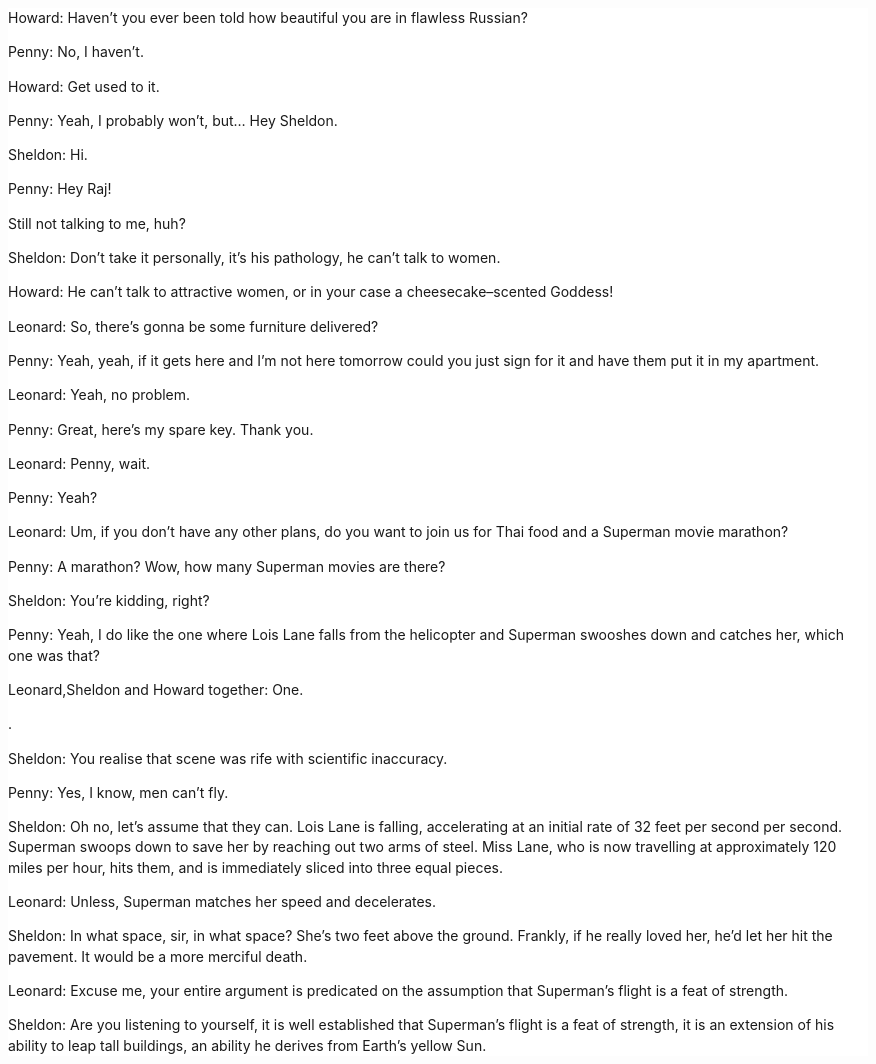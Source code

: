 Howard: Haven’t you ever been told how beautiful you are in flawless Russian?

Penny: No, I haven’t.

Howard: Get used to it.

Penny: Yeah, I probably won’t, but… Hey Sheldon.

Sheldon: Hi.

Penny: Hey Raj! 

 Still not talking to me, huh?

Sheldon: Don’t take it personally, it’s his pathology, he can’t talk to women.

Howard: He can’t talk to attractive women, or in your case a cheesecake–scented Goddess!

Leonard: So, there’s gonna be some furniture delivered?

Penny: Yeah, yeah, if it gets here and I’m not here tomorrow could you just sign for it and have them put it in my apartment.

Leonard: Yeah, no problem.

Penny: Great, here’s my spare key. Thank you.

Leonard: Penny, wait.

Penny: Yeah?

Leonard: Um, if you don’t have any other plans, do you want to join us for Thai food and a Superman movie marathon?

Penny: A marathon? Wow, how many Superman movies are there?

Sheldon: You’re kidding, right?

Penny: Yeah, I do like the one where Lois Lane falls from the helicopter and Superman swooshes down and catches her, which one was that? 

Leonard,Sheldon and Howard together: One. 

. 

Sheldon: You realise that scene was rife with scientific inaccuracy.

Penny: Yes, I know, men can’t fly.

Sheldon: Oh no, let’s assume that they can. Lois Lane is falling, accelerating at an initial rate of 32 feet per second per second. Superman swoops down to save her by reaching out two arms of steel. Miss Lane, who is now travelling at approximately 120 miles per hour, hits them, and is immediately sliced into three equal pieces. 

Leonard: Unless, Superman matches her speed and decelerates. 

Sheldon: In what space, sir, in what space? She’s two feet above the ground. Frankly, if he really loved her, he’d let her hit the pavement. It would be a more merciful death.

Leonard: Excuse me, your entire argument is predicated on the assumption that Superman’s flight is a feat of strength.

Sheldon: Are you listening to yourself, it is well established that Superman’s flight is a feat of strength, it is an extension of his ability to leap tall buildings, an ability he derives from Earth’s yellow Sun.
